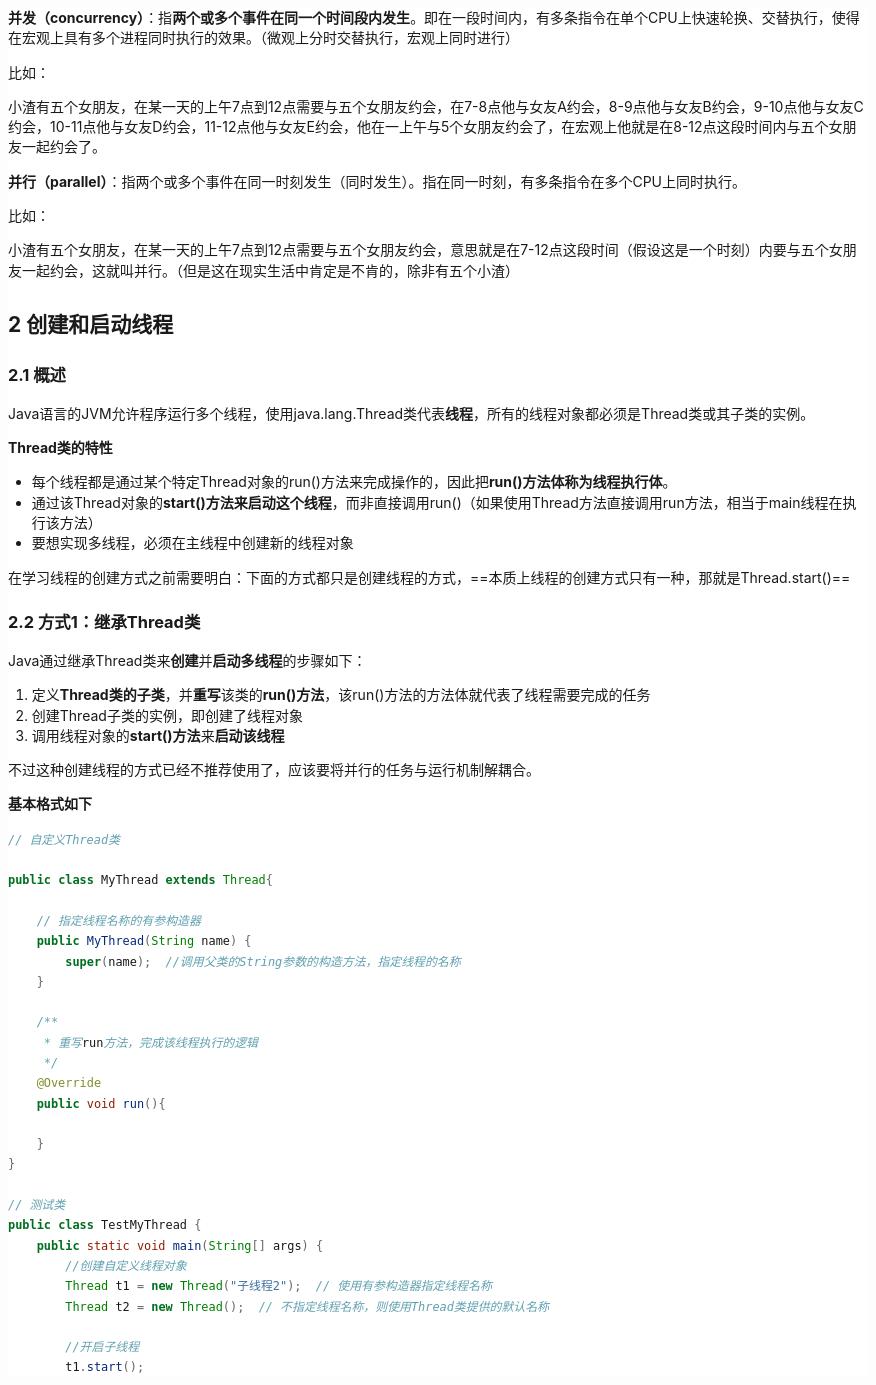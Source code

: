 **并发（concurrency）**：指**两个或多个事件在同一个时间段内发生**。即在一段时间内，有多条指令在单个CPU上快速轮换、交替执行，使得在宏观上具有多个进程同时执行的效果。（微观上分时交替执行，宏观上同时进行）    

比如：

​	小渣有五个女朋友，在某一天的上午7点到12点需要与五个女朋友约会，在7-8点他与女友A约会，8-9点他与女友B约会，9-10点他与女友C约会，10-11点他与女友D约会，11-12点他与女友E约会，他在一上午与5个女朋友约会了，在宏观上他就是在8-12点这段时间内与五个女朋友一起约会了。

**并行（parallel）**：指两个或多个事件在同一时刻发生（同时发生）。指在同一时刻，有多条指令在多个CPU上同时执行。

比如：

​	小渣有五个女朋友，在某一天的上午7点到12点需要与五个女朋友约会，意思就是在7-12点这段时间（假设这是一个时刻）内要与五个女朋友一起约会，这就叫并行。（但是这在现实生活中肯定是不肯的，除非有五个小渣）

## 2 创建和启动线程

### 2.1 概述

Java语言的JVM允许程序运行多个线程，使用java.lang.Thread类代表**线程**，所有的线程对象都必须是Thread类或其子类的实例。

**Thread类的特性**

-   每个线程都是通过某个特定Thread对象的run()方法来完成操作的，因此把**run()方法体称为线程执行体**。
-   通过该Thread对象的**start()方法来启动这个线程**，而非直接调用run()（如果使用Thread方法直接调用run方法，相当于main线程在执行该方法）
-   要想实现多线程，必须在主线程中创建新的线程对象

在学习线程的创建方式之前需要明白：下面的方式都只是创建线程的方式，==本质上线程的创建方式只有一种，那就是Thread.start()==

### 2.2 方式1：继承Thread类

Java通过继承Thread类来**创建**并**启动多线程**的步骤如下：

1.  定义**Thread类的子类**，并**重写**该类的**run()方法**，该run()方法的方法体就代表了线程需要完成的任务
2.  创建Thread子类的实例，即创建了线程对象
3.  调用线程对象的**start()方法**来**启动该线程**

不过这种创建线程的方式已经不推荐使用了，应该要将并行的任务与运行机制解耦合。

**基本格式如下**

```java
// 自定义Thread类

public class MyThread extends Thread{

    // 指定线程名称的有参构造器
    public MyThread(String name) {
        super(name);  //调用父类的String参数的构造方法，指定线程的名称
    }

    /**
     * 重写run方法，完成该线程执行的逻辑
     */
    @Override
    public void run(){
        
    }
}

// 测试类
public class TestMyThread {
    public static void main(String[] args) {
        //创建自定义线程对象
        Thread t1 = new Thread("子线程2");  // 使用有参构造器指定线程名称
        Thread t2 = new Thread();  // 不指定线程名称，则使用Thread类提供的默认名称

        //开启子线程
        t1.start();
```